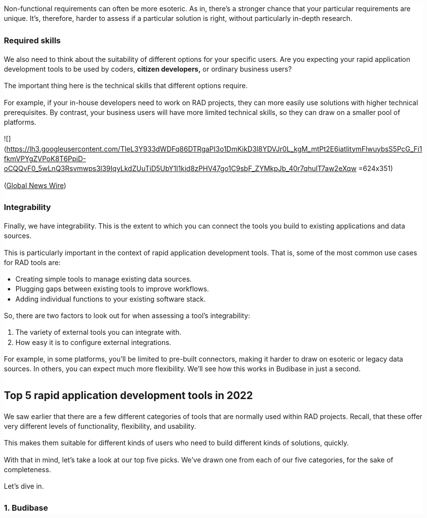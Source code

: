 Non-functional requirements can often be more esoteric. As in, there’s a stronger chance that your particular requirements are unique. It’s, therefore, harder to assess if a particular solution is right, without particularly in-depth research.

### Required skills

We also need to think about the suitability of different options for your specific users. Are you expecting your rapid application development tools to be used by coders, **citizen developers,** or ordinary business users?

The important thing here is the technical skills that different options require.

For example, if your in-house developers need to work on RAD projects, they can more easily use solutions with higher technical prerequisites. By contrast, your business users will have more limited technical skills, so they can draw on a smaller pool of platforms.

![](https://lh3.googleusercontent.com/TleL3Y933dWDFq86DTRgaPI3o1DmKikD3l8YDVJr0L_kgM_mtPt2E6iatlitymFlwuybsS5PcG_Fi1fkmVPYgZVPoK8T6PpiD-oCQQvF0_5wLnQ3Rsvmwps3l39IqyLkdZUuTiD5UbY1I1kid8zPHV47go1C9sbF_ZYMkpJb_40r7qhulT7aw2eXqw =624x351)

([Global News Wire](https://www.globenewswire.com/en/news-release/2022/02/10/2382917/0/en/New-Reveal-Survey-Finds-Skilled-Developer-Shortage-Among-Top-Challenges-for-2022.html))

### Integrability

Finally, we have integrability. This is the extent to which you can connect the tools you build to existing applications and data sources.

This is particularly important in the context of rapid application development tools. That is, some of the most common use cases for RAD tools are:

* Creating simple tools to manage existing data sources.
* Plugging gaps between existing tools to improve workflows.
* Adding individual functions to your existing software stack.

So, there are two factors to look out for when assessing a tool’s integrability:

1. The variety of external tools you can integrate with.
2. How easy it is to configure external integrations.

For example, in some platforms, you’ll be limited to pre-built connectors, making it harder to draw on esoteric or legacy data sources. In others, you can expect much more flexibility. We’ll see how this works in Budibase in just a second.

## Top 5 rapid application development tools in 2022

We saw earlier that there are a few different categories of tools that are normally used within RAD projects. Recall, that these offer very different levels of functionality, flexibility, and usability.

This makes them suitable for different kinds of users who need to build different kinds of solutions, quickly.

With that in mind, let’s take a look at our top five picks. We’ve drawn one from each of our five categories, for the sake of completeness.

Let’s dive in.

### 1. Budibase
